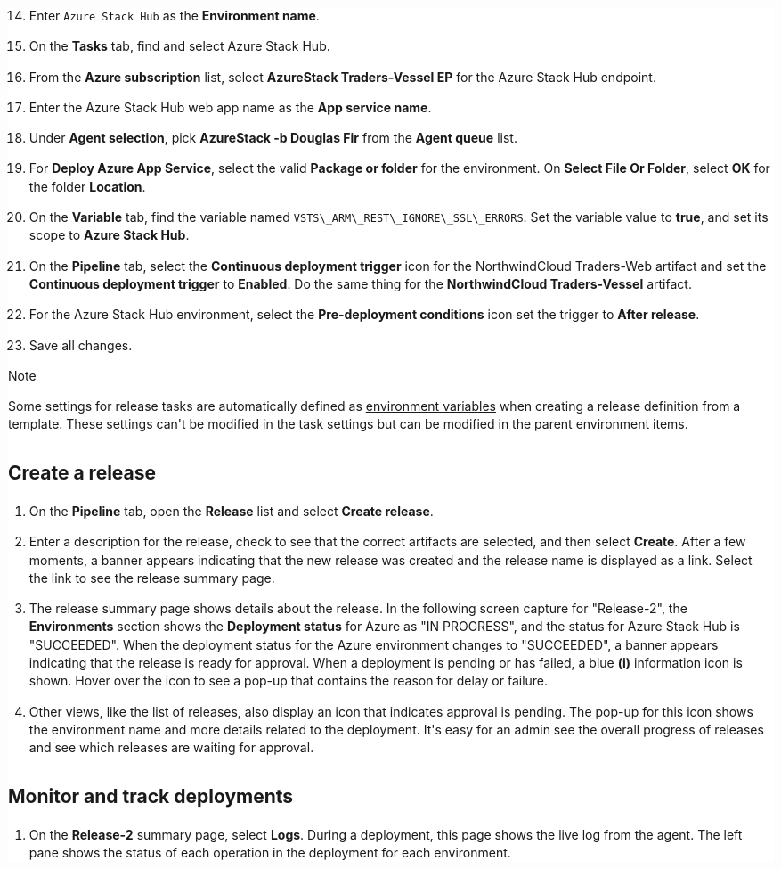14. Enter `Azure Stack Hub` as the **Environment name**.

15. On the **Tasks** tab, find and select Azure Stack Hub.

16. From the **Azure subscription** list, select **AzureStack Traders-Vessel EP** for the Azure Stack Hub endpoint.

17. Enter the Azure Stack Hub web app name as the **App service name**.

18. Under **Agent selection**, pick **AzureStack -b Douglas Fir** from the **Agent queue** list.

19. For **Deploy Azure App Service**, select the valid **Package or folder** for the environment. On **Select File Or Folder**, select **OK** for the folder **Location**.

20. On the **Variable** tab, find the variable named `VSTS\_ARM\_REST\_IGNORE\_SSL\_ERRORS`. Set the variable value to **true**, and set its scope to **Azure Stack Hub**.

21. On the **Pipeline** tab, select the **Continuous deployment trigger** icon for the NorthwindCloud Traders-Web artifact and set the **Continuous deployment trigger** to **Enabled**. Do the same thing for the **NorthwindCloud Traders-Vessel** artifact.

22. For the Azure Stack Hub environment, select the **Pre-deployment conditions** icon set the trigger to **After release**.

23. Save all changes.

> [!Note]
> Some settings for release tasks are automatically defined as [environment variables](/azure/devops/pipelines/release/variables?tabs=batch#custom-variables) when creating a release definition from a template. These settings can't be modified in the task settings but can be modified in the parent environment items.

## Create a release

1. On the **Pipeline** tab, open the **Release** list and select **Create release**.

2. Enter a description for the release, check to see that the correct artifacts are selected, and then select **Create**. After a few moments, a banner appears indicating that the new release was created and the release name is displayed as a link. Select the link to see the release summary page.

3. The release summary page shows details about the release. In the following screen capture for "Release-2", the **Environments** section shows the **Deployment status** for Azure as "IN PROGRESS", and the status for Azure Stack Hub is "SUCCEEDED". When the deployment status for the Azure environment changes to "SUCCEEDED", a banner appears indicating that the release is ready for approval. When a deployment is pending or has failed, a blue **(i)** information icon is shown. Hover over the icon to see a pop-up that contains the reason for delay or failure.

4. Other views, like the list of releases, also display an icon that indicates approval is pending. The pop-up for this icon shows the environment name and more details related to the deployment. It's easy for an admin see the overall progress of releases and see which releases are waiting for approval.

## Monitor and track deployments

1. On the **Release-2** summary page, select **Logs**. During a deployment, this page shows the live log from the agent. The left pane shows the status of each operation in the deployment for each environment.
